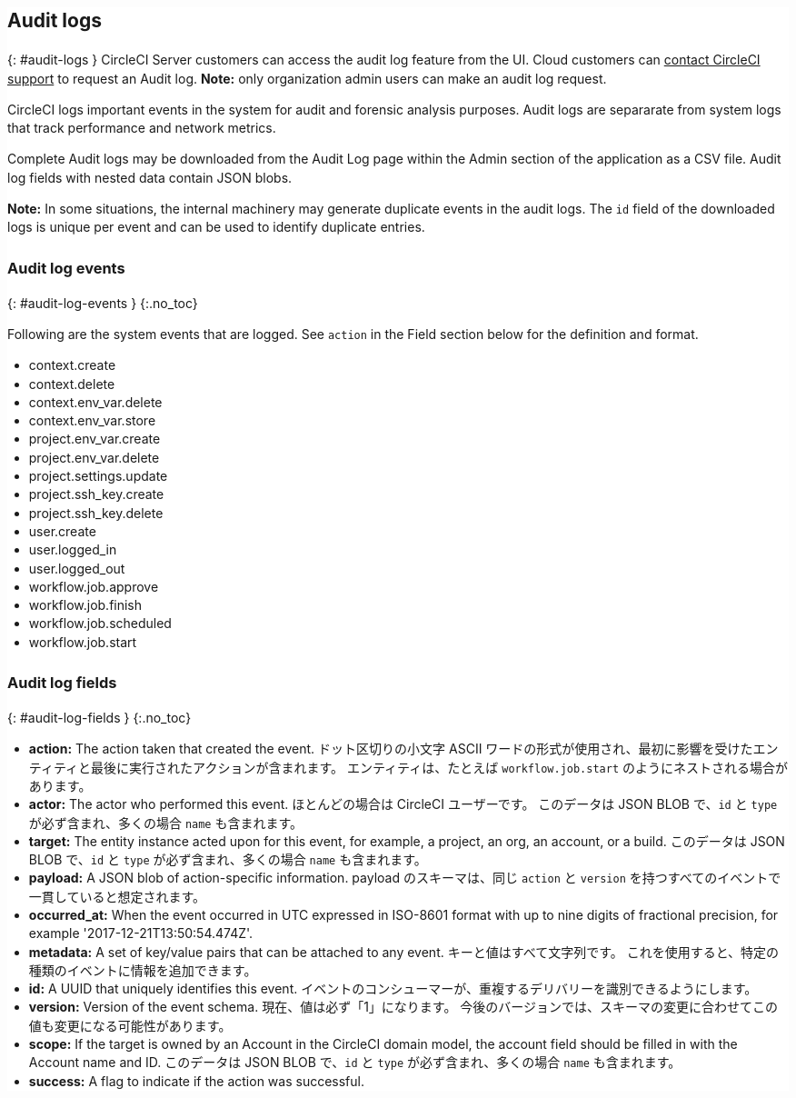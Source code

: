 ## Audit logs
{: #audit-logs }
CircleCI Server customers can access the audit log feature from the UI. Cloud customers can [contact CircleCI support](https://support.circleci.com/hc/en-us/requests/new) to request an Audit log. **Note:** only organization admin users can make an audit log request.

CircleCI logs important events in the system for audit and forensic analysis purposes. Audit logs are separarate from system logs that track performance and network metrics.

Complete Audit logs may be downloaded from the Audit Log page within the Admin section of the application as a CSV file.  Audit log fields with nested data contain JSON blobs.

**Note:** In some situations, the internal machinery may generate duplicate events in the audit logs. The `id` field of the downloaded logs is unique per event and can be used to identify duplicate entries.

### Audit log events
{: #audit-log-events }
{:.no_toc}


Following are the system events that are logged. See `action` in the Field section below for the definition and format.

- context.create
- context.delete
- context.env_var.delete
- context.env_var.store
- project.env_var.create
- project.env_var.delete
- project.settings.update
- project.ssh_key.create
- project.ssh_key.delete
- user.create
- user.logged_in
- user.logged_out
- workflow.job.approve
- workflow.job.finish
- workflow.job.scheduled
- workflow.job.start


### Audit log fields
{: #audit-log-fields }
{:.no_toc}

- **action:** The action taken that created the event. ドット区切りの小文字 ASCII ワードの形式が使用され、最初に影響を受けたエンティティと最後に実行されたアクションが含まれます。 エンティティは、たとえば `workflow.job.start` のようにネストされる場合があります。
- **actor:** The actor who performed this event. ほとんどの場合は CircleCI ユーザーです。 このデータは JSON BLOB で、`id` と `type` が必ず含まれ、多くの場合 `name` も含まれます。
- **target:** The entity instance acted upon for this event, for example, a project, an org, an account, or a build. このデータは JSON BLOB で、`id` と `type` が必ず含まれ、多くの場合 `name` も含まれます。
- **payload:** A JSON blob of action-specific information. payload のスキーマは、同じ `action` と `version` を持つすべてのイベントで一貫していると想定されます。
- **occurred_at:** When the event occurred in UTC expressed in ISO-8601 format with up to nine digits of fractional precision, for example '2017-12-21T13:50:54.474Z'.
- **metadata:** A set of key/value pairs that can be attached to any event. キーと値はすべて文字列です。 これを使用すると、特定の種類のイベントに情報を追加できます。
- **id:** A UUID that uniquely identifies this event. イベントのコンシューマーが、重複するデリバリーを識別できるようにします。
- **version:** Version of the event schema. 現在、値は必ず「1」になります。 今後のバージョンでは、スキーマの変更に合わせてこの値も変更になる可能性があります。
- **scope:** If the target is owned by an Account in the CircleCI domain model, the account field should be filled in with the Account name and ID. このデータは JSON BLOB で、`id` と `type` が必ず含まれ、多くの場合 `name` も含まれます。
- **success:** A flag to indicate if the action was successful.